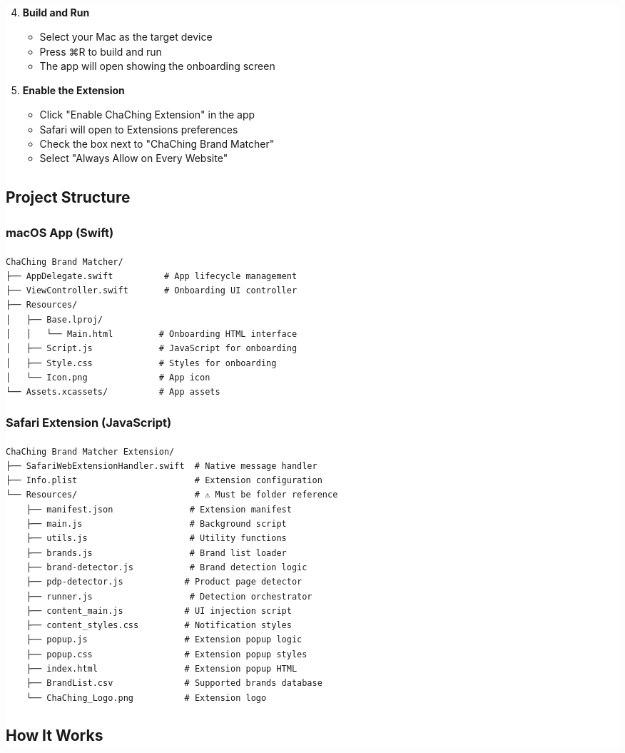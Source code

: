 4. **Build and Run**
   - Select your Mac as the target device
   - Press ⌘R to build and run
   - The app will open showing the onboarding screen

5. **Enable the Extension**
   - Click "Enable ChaChing Extension" in the app
   - Safari will open to Extensions preferences
   - Check the box next to "ChaChing Brand Matcher"
   - Select "Always Allow on Every Website"

## Project Structure

### macOS App (Swift)
```
ChaChing Brand Matcher/
├── AppDelegate.swift          # App lifecycle management
├── ViewController.swift       # Onboarding UI controller
├── Resources/
│   ├── Base.lproj/
│   │   └── Main.html         # Onboarding HTML interface
│   ├── Script.js             # JavaScript for onboarding
│   ├── Style.css             # Styles for onboarding
│   └── Icon.png              # App icon
└── Assets.xcassets/          # App assets
```

### Safari Extension (JavaScript)
```
ChaChing Brand Matcher Extension/
├── SafariWebExtensionHandler.swift  # Native message handler
├── Info.plist                       # Extension configuration
└── Resources/                       # ⚠️ Must be folder reference
    ├── manifest.json               # Extension manifest
    ├── main.js                     # Background script
    ├── utils.js                    # Utility functions
    ├── brands.js                   # Brand list loader
    ├── brand-detector.js           # Brand detection logic
    ├── pdp-detector.js            # Product page detector
    ├── runner.js                   # Detection orchestrator
    ├── content_main.js            # UI injection script
    ├── content_styles.css         # Notification styles
    ├── popup.js                   # Extension popup logic
    ├── popup.css                  # Extension popup styles
    ├── index.html                 # Extension popup HTML
    ├── BrandList.csv              # Supported brands database
    └── ChaChing_Logo.png          # Extension logo
```

## How It Works
